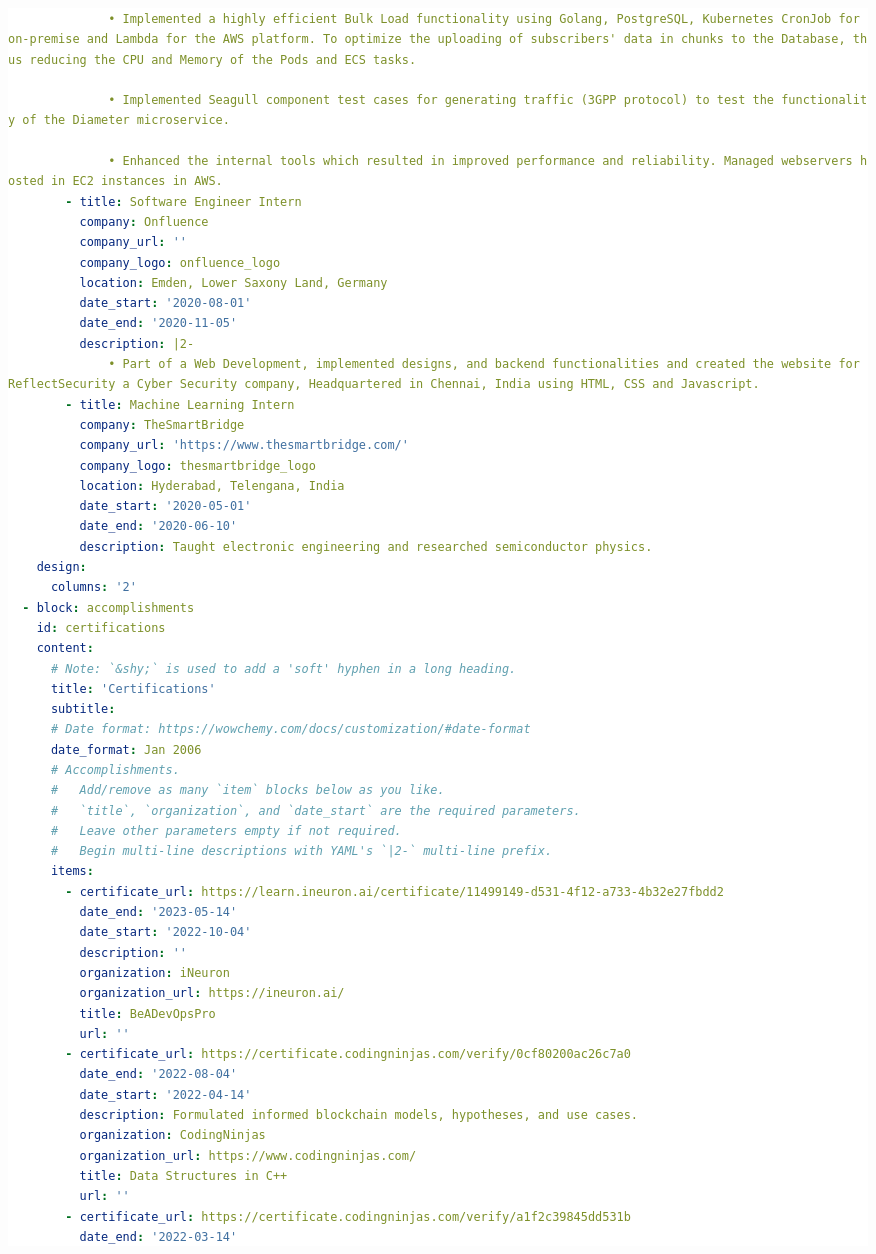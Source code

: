 ```yaml
              • Implemented a highly efficient Bulk Load functionality using Golang, PostgreSQL, Kubernetes CronJob for on-premise and Lambda for the AWS platform. To optimize the uploading of subscribers' data in chunks to the Database, thus reducing the CPU and Memory of the Pods and ECS tasks.

              • Implemented Seagull component test cases for generating traffic (3GPP protocol) to test the functionality of the Diameter microservice.

              • Enhanced the internal tools which resulted in improved performance and reliability. Managed webservers hosted in EC2 instances in AWS.
        - title: Software Engineer Intern
          company: Onfluence
          company_url: ''
          company_logo: onfluence_logo
          location: Emden, Lower Saxony Land, Germany
          date_start: '2020-08-01'
          date_end: '2020-11-05'
          description: |2-
              • Part of a Web Development, implemented designs, and backend functionalities and created the website for ReflectSecurity a Cyber Security company, Headquartered in Chennai, India using HTML, CSS and Javascript.
        - title: Machine Learning Intern
          company: TheSmartBridge
          company_url: 'https://www.thesmartbridge.com/'
          company_logo: thesmartbridge_logo
          location: Hyderabad, Telengana, India
          date_start: '2020-05-01'
          date_end: '2020-06-10'
          description: Taught electronic engineering and researched semiconductor physics.
    design:
      columns: '2'
  - block: accomplishments
    id: certifications
    content:
      # Note: `&shy;` is used to add a 'soft' hyphen in a long heading.
      title: 'Certifications'
      subtitle:
      # Date format: https://wowchemy.com/docs/customization/#date-format
      date_format: Jan 2006
      # Accomplishments.
      #   Add/remove as many `item` blocks below as you like.
      #   `title`, `organization`, and `date_start` are the required parameters.
      #   Leave other parameters empty if not required.
      #   Begin multi-line descriptions with YAML's `|2-` multi-line prefix.
      items:
        - certificate_url: https://learn.ineuron.ai/certificate/11499149-d531-4f12-a733-4b32e27fbdd2
          date_end: '2023-05-14'
          date_start: '2022-10-04'
          description: ''
          organization: iNeuron
          organization_url: https://ineuron.ai/
          title: BeADevOpsPro
          url: ''
        - certificate_url: https://certificate.codingninjas.com/verify/0cf80200ac26c7a0
          date_end: '2022-08-04'
          date_start: '2022-04-14'
          description: Formulated informed blockchain models, hypotheses, and use cases.
          organization: CodingNinjas
          organization_url: https://www.codingninjas.com/
          title: Data Structures in C++
          url: ''
        - certificate_url: https://certificate.codingninjas.com/verify/a1f2c39845dd531b
          date_end: '2022-03-14'
```